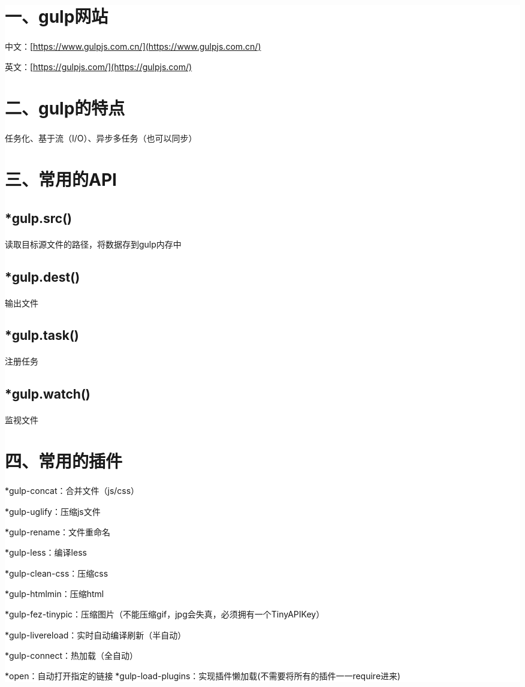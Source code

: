 # 一、gulp网站

中文：[https://www.gulpjs.com.cn/](https://www.gulpjs.com.cn/)

英文：[https://gulpjs.com/](https://gulpjs.com/)



# 二、gulp的特点

任务化、基于流（I/O）、异步多任务（也可以同步）

# 三、常用的API

## *gulp.src()

读取目标源文件的路径，将数据存到gulp内存中

## *gulp.dest()

输出文件

## *gulp.task()

注册任务

## *gulp.watch()

监视文件

# 四、常用的插件

*gulp-concat：合并文件（js/css）

*gulp-uglify：压缩js文件

*gulp-rename：文件重命名

*gulp-less：编译less

*gulp-clean-css：压缩css

*gulp-htmlmin：压缩html

*gulp-fez-tinypic：压缩图片（不能压缩gif，jpg会失真，必须拥有一个TinyAPIKey）

*gulp-livereload：实时自动编译刷新（半自动）

*gulp-connect：热加载（全自动）

*open：自动打开指定的链接
*gulp-load-plugins：实现插件懒加载(不需要将所有的插件一一require进来)
